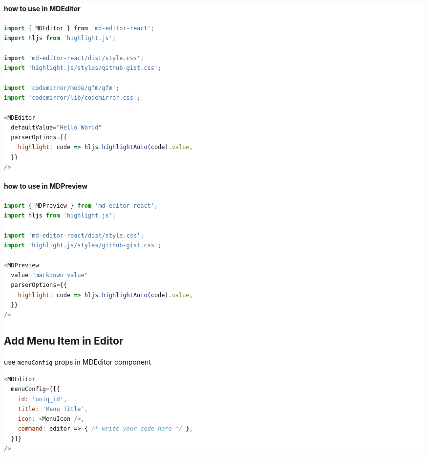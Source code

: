 
#### how to use in MDEditor

```javascript
import { MDEditor } from 'md-editor-react';
import hljs from 'highlight.js';

import 'md-editor-react/dist/style.css';
import 'highlight.js/styles/github-gist.css';

import 'codemirror/mode/gfm/gfm';
import 'codemirror/lib/codemirror.css';

<MDEditor
  defaultValue="Hello World"
  parserOptions={{
    highlight: code => hljs.highlightAuto(code).value,
  }}
/>

```

#### how to use in MDPreview

```javascript
import { MDPreview } from 'md-editor-react';
import hljs from 'highlight.js';

import 'md-editor-react/dist/style.css';
import 'highlight.js/styles/github-gist.css';

<MDPreview
  value="markdown value"
  parserOptions={{
    highlight: code => hljs.highlightAuto(code).value,
  }}
/>

```


## Add Menu Item in Editor

use `menuConfig` props in MDEditor component

```javascript
<MDEditor
  menuConfig={[{
    id: 'uniq_id',
    title: 'Menu Title',
    icon: <MenuIcon />,
    command: editor => { /* write your code here */ },
  }]}
/>

```
